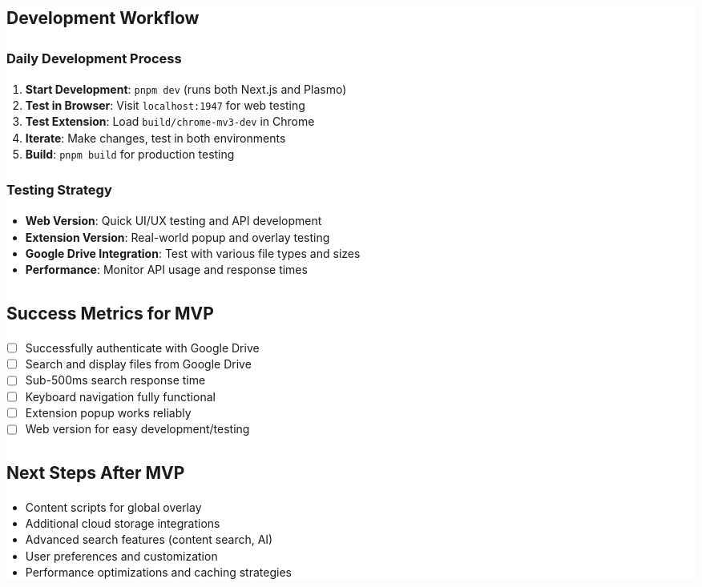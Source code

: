 ## Development Workflow

### Daily Development Process
1. **Start Development**: `pnpm dev` (runs both Next.js and Plasmo)
2. **Test in Browser**: Visit `localhost:1947` for web testing
3. **Test Extension**: Load `build/chrome-mv3-dev` in Chrome
4. **Iterate**: Make changes, test in both environments
5. **Build**: `pnpm build` for production testing

### Testing Strategy
- **Web Version**: Quick UI/UX testing and API development
- **Extension Version**: Real-world popup and overlay testing
- **Google Drive Integration**: Test with various file types and sizes
- **Performance**: Monitor API usage and response times

## Success Metrics for MVP
- [ ] Successfully authenticate with Google Drive
- [ ] Search and display files from Google Drive
- [ ] Sub-500ms search response time
- [ ] Keyboard navigation fully functional
- [ ] Extension popup works reliably
- [ ] Web version for easy development/testing

## Next Steps After MVP
- Content scripts for global overlay
- Additional cloud storage integrations
- Advanced search features (content search, AI)
- User preferences and customization
- Performance optimizations and caching strategies